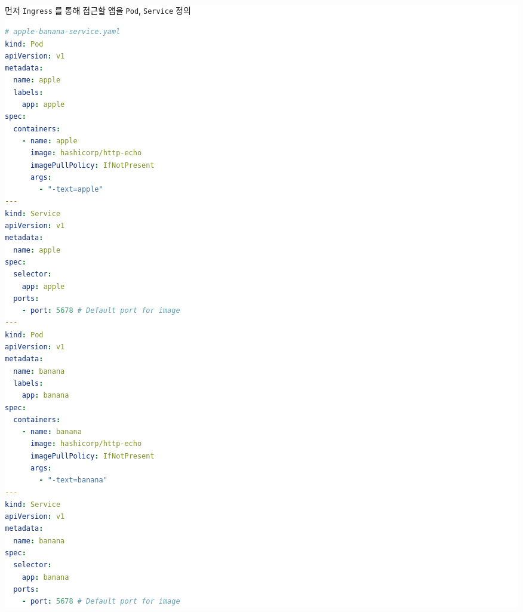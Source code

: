 먼저 `Ingress` 를 통해 접근할 앱을 `Pod`, `Service` 정의  

```yaml
# apple-banana-service.yaml
kind: Pod
apiVersion: v1
metadata:
  name: apple
  labels:
    app: apple
spec:
  containers:
    - name: apple
      image: hashicorp/http-echo
      imagePullPolicy: IfNotPresent
      args:
        - "-text=apple"
---
kind: Service
apiVersion: v1
metadata:
  name: apple
spec:
  selector:
    app: apple
  ports:
    - port: 5678 # Default port for image
---
kind: Pod
apiVersion: v1
metadata:
  name: banana
  labels:
    app: banana
spec:
  containers:
    - name: banana
      image: hashicorp/http-echo
      imagePullPolicy: IfNotPresent
      args:
        - "-text=banana"
---
kind: Service
apiVersion: v1
metadata:
  name: banana
spec:
  selector:
    app: banana
  ports:
    - port: 5678 # Default port for image
```
